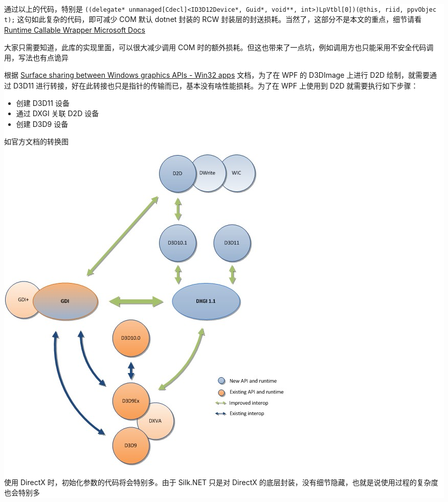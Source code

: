 通过以上的代码，特别是 `((delegate* unmanaged[Cdecl]<ID3D12Device*, Guid*, void**, int>)LpVtbl[0])(@this, riid, ppvObject);` 这句如此复杂的代码，即可减少 COM 默认 dotnet 封装的 RCW 封装层的封送损耗。当然了，这部分不是本文的重点，细节请看 [Runtime Callable Wrapper Microsoft Docs](https://docs.microsoft.com/en-us/dotnet/standard/native-interop/runtime-callable-wrapper?WT.mc_id=WD-MVP-5003260 )

大家只需要知道，此库的实现里面，可以很大减少调用 COM 时的额外损耗。但这也带来了一点坑，例如调用方也只能采用不安全代码调用，写法也有点诡异

根据 [Surface sharing between Windows graphics APIs - Win32 apps](https://docs.microsoft.com/en-us/windows/win32/direct3darticles/surface-sharing-between-windows-graphics-apis?WT.mc_id=WD-MVP-5003260 ) 文档，为了在 WPF 的 D3DImage 上进行 D2D 绘制，就需要通过 D3D11 进行转接，好在此转接也只是指针的传输而已，基本没有啥性能损耗。为了在 WPF 上使用到 D2D 就需要执行如下步骤：

- 创建 D3D11 设备
- 通过 DXGI 关联 D2D 设备
- 创建 D3D9 设备

如官方文档的转换图



![](images/img-modify-0ece06de8fccbeeb9c7275d475840095.jpg)

使用 DirectX 时，初始化参数的代码将会特别多。由于 Silk.NET 只是对 DirectX 的底层封装，没有细节隐藏，也就是说使用过程的复杂度也会特别多

